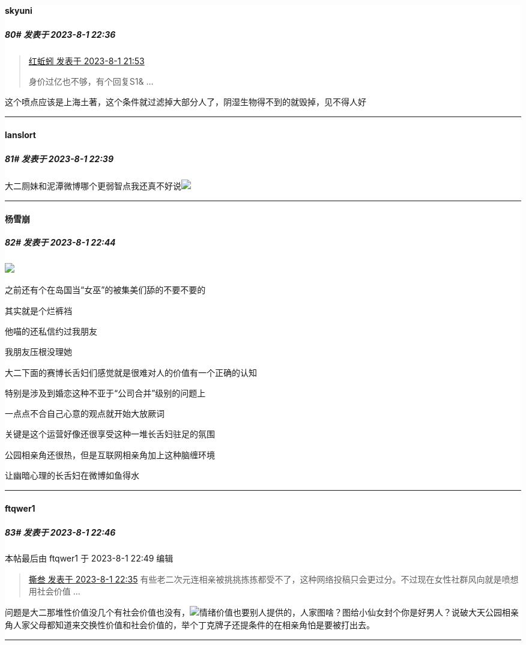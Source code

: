 ####  skyuni  
##### 80#       发表于 2023-8-1 22:36

<blockquote><a href="httphttps://bbs.saraba1st.com/2b/forum.php?mod=redirect&amp;goto=findpost&amp;pid=61872621&amp;ptid=2146723" target="_blank">红蚯蚓 发表于 2023-8-1 21:53</a>

身价过亿也不够，有个回复S1&amp; ...</blockquote>
这个喷点应该是上海土著，这个条件就过滤掉大部分人了，阴湿生物得不到的就毁掉，见不得人好

*****

####  lanslort  
##### 81#       发表于 2023-8-1 22:39

大二厕妹和泥潭微博哪个更弱智点我还真不好说<img src="https://static.saraba1st.com/image/smiley/face2017/048.png" referrerpolicy="no-referrer">

*****

####  杨雪崩  
##### 82#       发表于 2023-8-1 22:44

<img src="https://static.saraba1st.com/image/smiley/face2017/048.png" referrerpolicy="no-referrer">

之前还有个在岛国当“女巫”的被集美们舔的不要不要的

其实就是个烂裤裆

他喵的还私信约过我朋友

我朋友压根没理她

大二下面的赛博长舌妇们感觉就是很难对人的价值有一个正确的认知

特别是涉及到婚恋这种不亚于“公司合并”级别的问题上

一点点不合自己心意的观点就开始大放厥词

关键是这个运营好像还很享受这种一堆长舌妇驻足的氛围

公园相亲角还很热，但是互联网相亲角加上这种脑缠环境

让幽暗心理的长舌妇在微博如鱼得水


*****

####  ftqwer1  
##### 83#       发表于 2023-8-1 22:46

 本帖最后由 ftqwer1 于 2023-8-1 22:49 编辑 
<blockquote><a href="httphttps://bbs.saraba1st.com/2b/forum.php?mod=redirect&amp;goto=findpost&amp;pid=61873083&amp;ptid=2146723" target="_blank">撕叁 发表于 2023-8-1 22:35</a>
有些老二次元连相亲被挑挑拣拣都受不了，这种网络投稿只会更过分。不过现在女性社群风向就是喷想用社会价值 ...</blockquote>
问题是大二那堆性价值没几个有社会价值也没有，<img src="https://static.saraba1st.com/image/smiley/face2017/053.png" referrerpolicy="no-referrer">情绪价值也要别人提供的，人家图啥？图给小仙女封个你是好男人？说破大天公园相亲角人家父母都知道来交换性价值和社会价值的，举个丁克牌子还提条件的在相亲角怕是要被打出去。


*****
